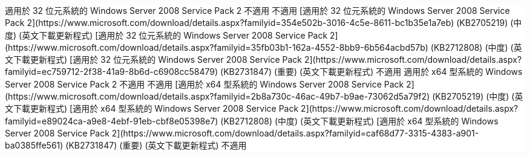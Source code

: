<td style="border:1px solid black;">
適用於 32 位元系統的 Windows Server 2008 Service Pack 2
</td>
<td style="border:1px solid black;">
不適用
</td>
<td style="border:1px solid black;">
不適用
</td>
<td style="border:1px solid black;">
[適用於 32 位元系統的 Windows Server 2008 Service Pack 2](https://www.microsoft.com/download/details.aspx?familyid=354e502b-3016-4c5e-8611-bc1b35e1a7eb)  
(KB2705219)  
(中度)  
(英文下載更新程式)  
[適用於 32 位元系統的 Windows Server 2008 Service Pack 2](https://www.microsoft.com/download/details.aspx?familyid=35fb03b1-162a-4552-8bb9-6b564acbd57b)  
(KB2712808)  
(中度)  
(英文下載更新程式)
</td>
<td style="border:1px solid black;">
[適用於 32 位元系統的 Windows Server 2008 Service Pack 2](https://www.microsoft.com/download/details.aspx?familyid=ec759712-2f38-41a9-8b6d-c6908cc58479)  
(KB2731847)  
(重要)  
(英文下載更新程式)
</td>
<td style="border:1px solid black;">
不適用
</td>
</tr>
<tr class="alternateRow">
<td style="border:1px solid black;">
適用於 x64 型系統的 Windows Server 2008 Service Pack 2
</td>
<td style="border:1px solid black;">
不適用
</td>
<td style="border:1px solid black;">
不適用
</td>
<td style="border:1px solid black;">
[適用於 x64 型系統的 Windows Server 2008 Service Pack 2](https://www.microsoft.com/download/details.aspx?familyid=2b8a730c-46ac-49b7-b9ae-73062d5a79f2)  
(KB2705219)  
(中度)  
(英文下載更新程式)  
[適用於 x64 型系統的 Windows Server 2008 Service Pack 2](https://www.microsoft.com/download/details.aspx?familyid=e89024ca-a9e8-4ebf-91eb-cbf8e05398e7)  
(KB2712808)  
(中度)  
(英文下載更新程式)
</td>
<td style="border:1px solid black;">
[適用於 x64 型系統的 Windows Server 2008 Service Pack 2](https://www.microsoft.com/download/details.aspx?familyid=caf68d77-3315-4383-a901-ba0385ffe561)  
(KB2731847)  
(重要)  
(英文下載更新程式)
</td>
<td style="border:1px solid black;">
不適用
</td>